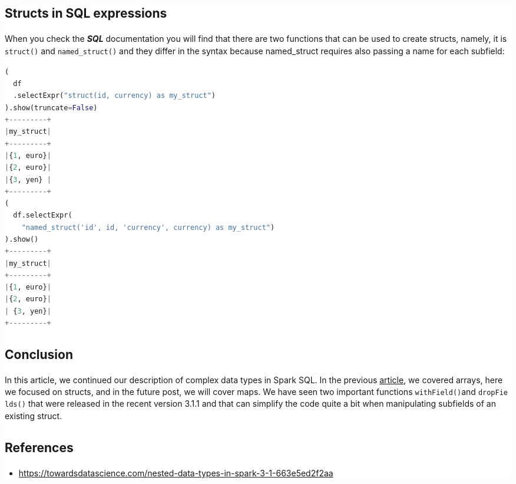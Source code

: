 ## Structs in SQL expressions

When you check the _**SQL**_ documentation you will find that there are two functions
that can be used to create structs, namely, it is `struct()` and `named_struct()` and
they differ in the syntax because named_struct requires also passing a name for
each subfield:

```python
(
  df
  .selectExpr("struct(id, currency) as my_struct")
).show(truncate=False)
+---------+
|my_struct|
+---------+
|{1, euro}|
|{2, euro}|
|{3, yen} |
+---------+
(
  df.selectExpr(
    "named_struct('id', id, 'currency', currency) as my_struct")
).show()
+---------+
|my_struct|
+---------+
|{1, euro}|
|{2, euro}|
| {3, yen}|
+---------+
```

## Conclusion

In this article, we continued our description of complex data types in Spark SQL.
In the previous [article](https://towardsdatascience.com/higher-order-functions-with-spark-3-1-7c6cf591beaa),
we covered arrays, here we focused on structs, and in the future post, we will cover maps.
We have seen two important functions `withField()`and `dropFields()` that were
released in the recent version 3.1.1 and that can simplify the code quite a bit
when manipulating subfields of an existing struct.

## References

- https://towardsdatascience.com/nested-data-types-in-spark-3-1-663e5ed2f2aa
